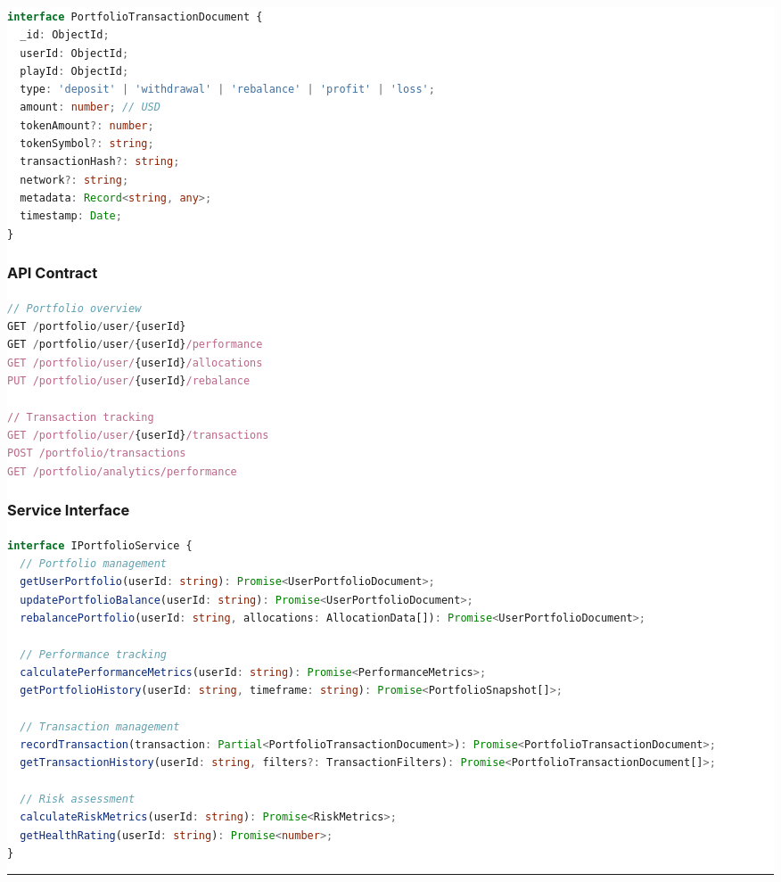 ```typescript
interface PortfolioTransactionDocument {
  _id: ObjectId;
  userId: ObjectId;
  playId: ObjectId;
  type: 'deposit' | 'withdrawal' | 'rebalance' | 'profit' | 'loss';
  amount: number; // USD
  tokenAmount?: number;
  tokenSymbol?: string;
  transactionHash?: string;
  network?: string;
  metadata: Record<string, any>;
  timestamp: Date;
}
```

### API Contract

```typescript
// Portfolio overview
GET /portfolio/user/{userId}
GET /portfolio/user/{userId}/performance
GET /portfolio/user/{userId}/allocations
PUT /portfolio/user/{userId}/rebalance

// Transaction tracking
GET /portfolio/user/{userId}/transactions
POST /portfolio/transactions
GET /portfolio/analytics/performance
```

### Service Interface

```typescript
interface IPortfolioService {
  // Portfolio management
  getUserPortfolio(userId: string): Promise<UserPortfolioDocument>;
  updatePortfolioBalance(userId: string): Promise<UserPortfolioDocument>;
  rebalancePortfolio(userId: string, allocations: AllocationData[]): Promise<UserPortfolioDocument>;
  
  // Performance tracking
  calculatePerformanceMetrics(userId: string): Promise<PerformanceMetrics>;
  getPortfolioHistory(userId: string, timeframe: string): Promise<PortfolioSnapshot[]>;
  
  // Transaction management
  recordTransaction(transaction: Partial<PortfolioTransactionDocument>): Promise<PortfolioTransactionDocument>;
  getTransactionHistory(userId: string, filters?: TransactionFilters): Promise<PortfolioTransactionDocument[]>;
  
  // Risk assessment
  calculateRiskMetrics(userId: string): Promise<RiskMetrics>;
  getHealthRating(userId: string): Promise<number>;
}
```

---